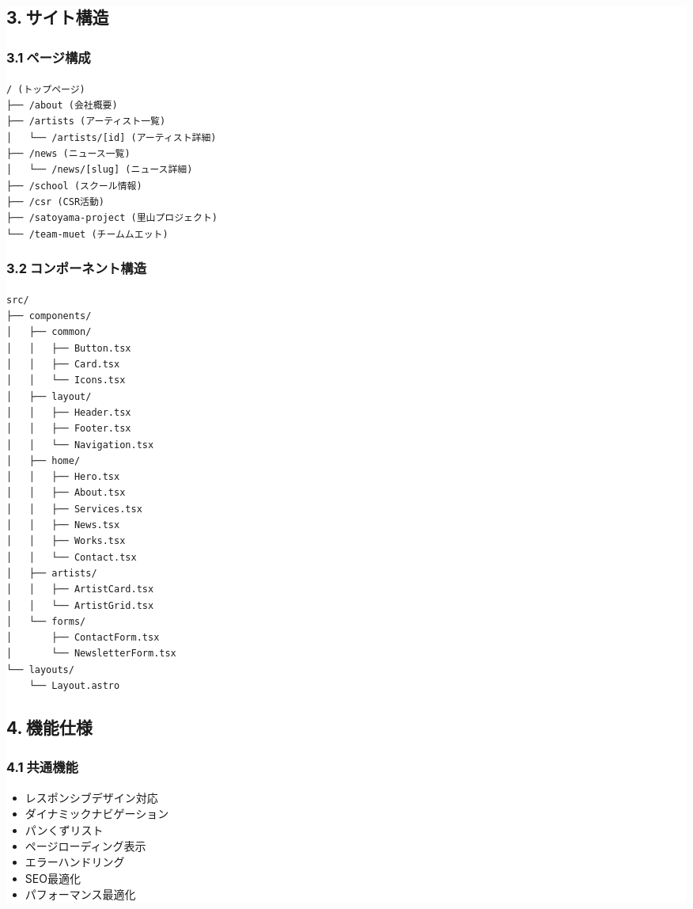 ## 3. サイト構造

### 3.1 ページ構成
```
/ (トップページ)
├── /about (会社概要)
├── /artists (アーティスト一覧)
│   └── /artists/[id] (アーティスト詳細)
├── /news (ニュース一覧)
│   └── /news/[slug] (ニュース詳細)
├── /school (スクール情報)
├── /csr (CSR活動)
├── /satoyama-project (里山プロジェクト)
└── /team-muet (チームムエット)
```

### 3.2 コンポーネント構造
```
src/
├── components/
│   ├── common/
│   │   ├── Button.tsx
│   │   ├── Card.tsx
│   │   └── Icons.tsx
│   ├── layout/
│   │   ├── Header.tsx
│   │   ├── Footer.tsx
│   │   └── Navigation.tsx
│   ├── home/
│   │   ├── Hero.tsx
│   │   ├── About.tsx
│   │   ├── Services.tsx
│   │   ├── News.tsx
│   │   ├── Works.tsx
│   │   └── Contact.tsx
│   ├── artists/
│   │   ├── ArtistCard.tsx
│   │   └── ArtistGrid.tsx
│   └── forms/
│       ├── ContactForm.tsx
│       └── NewsletterForm.tsx
└── layouts/
    └── Layout.astro
```

## 4. 機能仕様

### 4.1 共通機能
- レスポンシブデザイン対応
- ダイナミックナビゲーション
- パンくずリスト
- ページローディング表示
- エラーハンドリング
- SEO最適化
- パフォーマンス最適化

